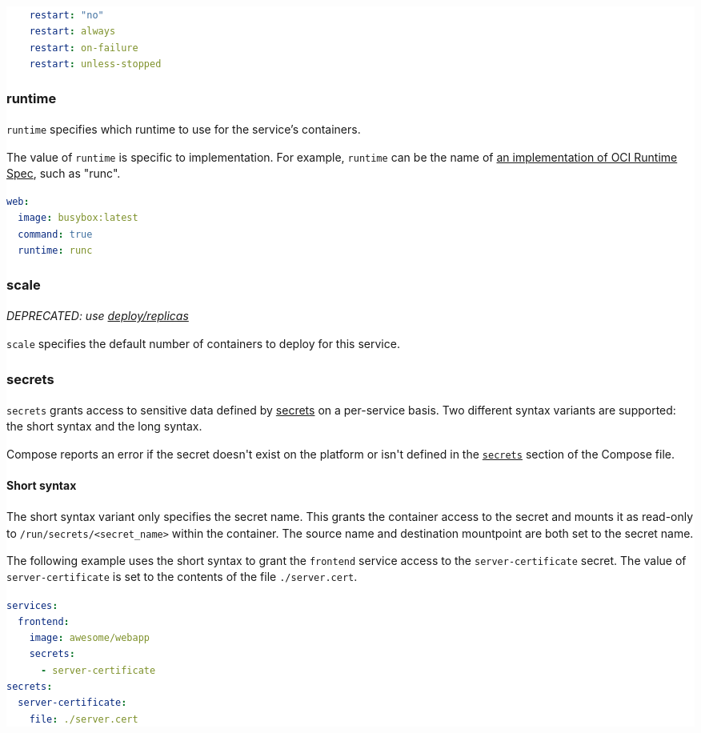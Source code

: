 ```yml
    restart: "no"
    restart: always
    restart: on-failure
    restart: unless-stopped
```

### runtime

`runtime` specifies which runtime to use for the service’s containers.

The value of `runtime` is specific to implementation.
For example, `runtime` can be the name of [an implementation of OCI Runtime Spec](https://github.com/opencontainers/runtime-spec/blob/master/implementations.md), such as "runc".

```yml
web:
  image: busybox:latest
  command: true
  runtime: runc
```

### scale

_DEPRECATED: use [deploy/replicas](deploy.md#replicas)_

`scale` specifies the default number of containers to deploy for this service.

### secrets

`secrets` grants access to sensitive data defined by [secrets](09-secrets.md) on a per-service basis. Two
different syntax variants are supported: the short syntax and the long syntax.

Compose reports an error if the secret doesn't exist on the platform or isn't defined in the
[`secrets`](09-secrets.md) section of the Compose file.

#### Short syntax

The short syntax variant only specifies the secret name. This grants the
container access to the secret and mounts it as read-only to `/run/secrets/<secret_name>`
within the container. The source name and destination mountpoint are both set
to the secret name.

The following example uses the short syntax to grant the `frontend` service
access to the `server-certificate` secret. The value of `server-certificate` is set
to the contents of the file `./server.cert`.

```yml
services:
  frontend:
    image: awesome/webapp
    secrets:
      - server-certificate
secrets:
  server-certificate:
    file: ./server.cert
```
